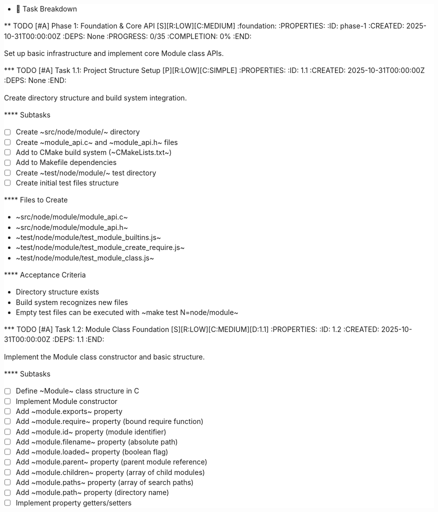 * 📝 Task Breakdown

** TODO [#A] Phase 1: Foundation & Core API [S][R:LOW][C:MEDIUM] :foundation:
:PROPERTIES:
:ID: phase-1
:CREATED: 2025-10-31T00:00:00Z
:DEPS: None
:PROGRESS: 0/35
:COMPLETION: 0%
:END:

Set up basic infrastructure and implement core Module class APIs.

*** TODO [#A] Task 1.1: Project Structure Setup [P][R:LOW][C:SIMPLE]
:PROPERTIES:
:ID: 1.1
:CREATED: 2025-10-31T00:00:00Z
:DEPS: None
:END:

Create directory structure and build system integration.

**** Subtasks
- [ ] Create ~src/node/module/~ directory
- [ ] Create ~module_api.c~ and ~module_api.h~ files
- [ ] Add to CMake build system (~CMakeLists.txt~)
- [ ] Add to Makefile dependencies
- [ ] Create ~test/node/module/~ test directory
- [ ] Create initial test files structure

**** Files to Create
- ~src/node/module/module_api.c~
- ~src/node/module/module_api.h~
- ~test/node/module/test_module_builtins.js~
- ~test/node/module/test_module_create_require.js~
- ~test/node/module/test_module_class.js~

**** Acceptance Criteria
- Directory structure exists
- Build system recognizes new files
- Empty test files can be executed with ~make test N=node/module~

*** TODO [#A] Task 1.2: Module Class Foundation [S][R:LOW][C:MEDIUM][D:1.1]
:PROPERTIES:
:ID: 1.2
:CREATED: 2025-10-31T00:00:00Z
:DEPS: 1.1
:END:

Implement the Module class constructor and basic structure.

**** Subtasks
- [ ] Define ~Module~ class structure in C
- [ ] Implement Module constructor
- [ ] Add ~module.exports~ property
- [ ] Add ~module.require~ property (bound require function)
- [ ] Add ~module.id~ property (module identifier)
- [ ] Add ~module.filename~ property (absolute path)
- [ ] Add ~module.loaded~ property (boolean flag)
- [ ] Add ~module.parent~ property (parent module reference)
- [ ] Add ~module.children~ property (array of child modules)
- [ ] Add ~module.paths~ property (array of search paths)
- [ ] Add ~module.path~ property (directory name)
- [ ] Implement property getters/setters
